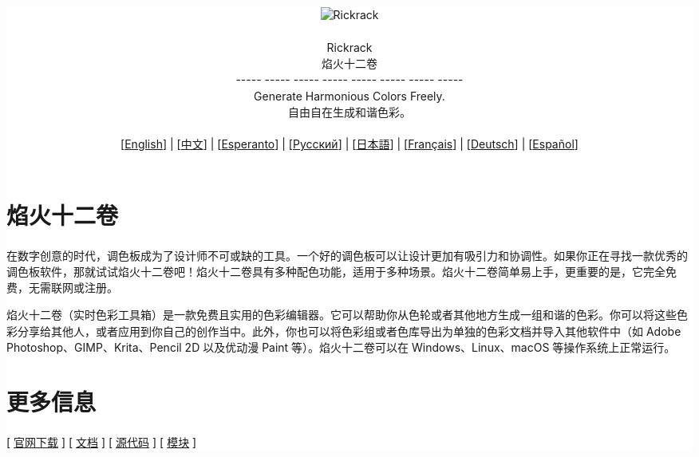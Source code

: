 <div align="center">
<img width="100%" align="center" src="https://raw.githubusercontent.com/eigenmiao/Rickrack/main/src/main/icons/logo_long_zh.png" alt="Rickrack">
<br/><br/>
Rickrack<br/>焰火十二卷<br/> ----- ----- ----- ----- ----- ----- ----- ----- <br/>
Generate Harmonious Colors Freely.<br/>自由自在生成和谐色彩。
<br/><br/>
[<a href="https://eigenmiao.com/rickrack">English</a>] | [<a href="https://eigenmiao.com/yanhuo">中文</a>] | [<a href="https://eigenmiao.com/yanhuo/eo.html">Esperanto</a>] | [<a href="https://eigenmiao.com/yanhuo/ru.html">Русский</a>] | [<a href="https://eigenmiao.com/yanhuo/ja.html">日本語</a>] | [<a href="https://eigenmiao.com/yanhuo/fr.html">Français</a>] | [<a href="https://eigenmiao.com/yanhuo/de.html">Deutsch</a>] | [<a href="https://eigenmiao.com/yanhuo/es.html">Español</a>]
<br/><br/>
</div>

# 焰火十二卷
在数字创意的时代，调色板成为了设计师不可或缺的工具。一个好的调色板可以让设计更加有吸引力和协调性。如果你正在寻找一款优秀的调色板软件，那就试试焰火十二卷吧！焰火十二卷具有多种配色功能，适用于多种场景。焰火十二卷简单易上手，更重要的是，它完全免费，无需联网或注册。

焰火十二卷（实时色彩工具箱）是一款免费且实用的色彩编辑器。它可以帮助你从色轮或者其他地方生成一组和谐的色彩。你可以将这些色彩分享给其他人，或者应用到你自己的创作当中。此外，你也可以将色彩组或者色库导出为单独的色彩文档并导入其他软件中（如 Adobe Photoshop、GIMP、Krita、Pencil 2D 以及优动漫 Paint 等）。焰火十二卷可以在 Windows、Linux、macOS 等操作系统上正常运行。

# 更多信息
<div>
[ <a href="https://eigenmiao.com/yanhuo">官网下载</a> ] 
[ <a href="https://eigenmiao.com/2021/12/12/rickrack-tutorial-zh-v2.3.4">文档</a> ] 
[ <a href="https://github.com/eigenmiao/Rickrack">源代码</a> ] 
[ <a href="https://pypi.org/project/Rickrack">模块</a> ] 
</div>
